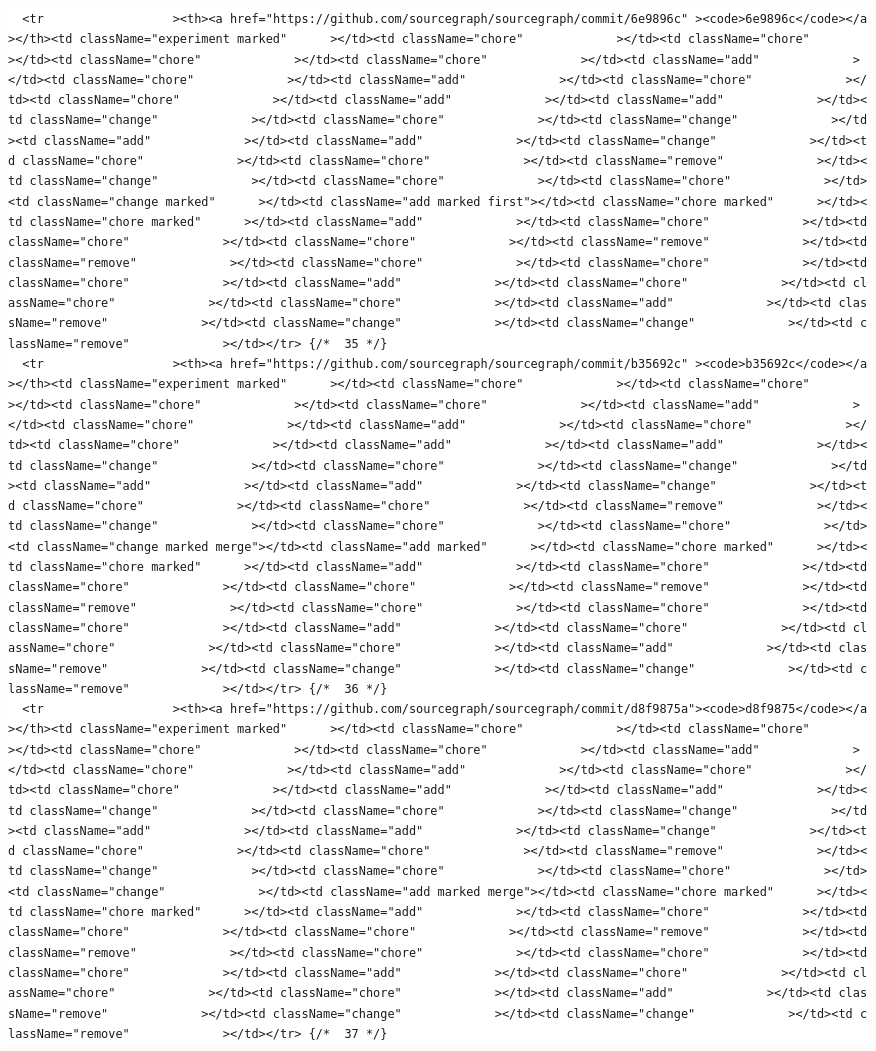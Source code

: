       <tr                  ><th><a href="https://github.com/sourcegraph/sourcegraph/commit/6e9896c" ><code>6e9896c</code></a></th><td className="experiment marked"      ></td><td className="chore"             ></td><td className="chore"             ></td><td className="chore"             ></td><td className="chore"             ></td><td className="add"             ></td><td className="chore"             ></td><td className="add"             ></td><td className="chore"             ></td><td className="chore"             ></td><td className="add"             ></td><td className="add"             ></td><td className="change"             ></td><td className="chore"             ></td><td className="change"             ></td><td className="add"             ></td><td className="add"             ></td><td className="change"             ></td><td className="chore"             ></td><td className="chore"             ></td><td className="remove"             ></td><td className="change"             ></td><td className="chore"             ></td><td className="chore"             ></td><td className="change marked"      ></td><td className="add marked first"></td><td className="chore marked"      ></td><td className="chore marked"      ></td><td className="add"             ></td><td className="chore"             ></td><td className="chore"             ></td><td className="chore"             ></td><td className="remove"             ></td><td className="remove"             ></td><td className="chore"             ></td><td className="chore"             ></td><td className="chore"             ></td><td className="add"             ></td><td className="chore"             ></td><td className="chore"             ></td><td className="chore"             ></td><td className="add"             ></td><td className="remove"             ></td><td className="change"             ></td><td className="change"             ></td><td className="remove"             ></td></tr> {/*  35 */}
      <tr                  ><th><a href="https://github.com/sourcegraph/sourcegraph/commit/b35692c" ><code>b35692c</code></a></th><td className="experiment marked"      ></td><td className="chore"             ></td><td className="chore"             ></td><td className="chore"             ></td><td className="chore"             ></td><td className="add"             ></td><td className="chore"             ></td><td className="add"             ></td><td className="chore"             ></td><td className="chore"             ></td><td className="add"             ></td><td className="add"             ></td><td className="change"             ></td><td className="chore"             ></td><td className="change"             ></td><td className="add"             ></td><td className="add"             ></td><td className="change"             ></td><td className="chore"             ></td><td className="chore"             ></td><td className="remove"             ></td><td className="change"             ></td><td className="chore"             ></td><td className="chore"             ></td><td className="change marked merge"></td><td className="add marked"      ></td><td className="chore marked"      ></td><td className="chore marked"      ></td><td className="add"             ></td><td className="chore"             ></td><td className="chore"             ></td><td className="chore"             ></td><td className="remove"             ></td><td className="remove"             ></td><td className="chore"             ></td><td className="chore"             ></td><td className="chore"             ></td><td className="add"             ></td><td className="chore"             ></td><td className="chore"             ></td><td className="chore"             ></td><td className="add"             ></td><td className="remove"             ></td><td className="change"             ></td><td className="change"             ></td><td className="remove"             ></td></tr> {/*  36 */}
      <tr                  ><th><a href="https://github.com/sourcegraph/sourcegraph/commit/d8f9875a"><code>d8f9875</code></a></th><td className="experiment marked"      ></td><td className="chore"             ></td><td className="chore"             ></td><td className="chore"             ></td><td className="chore"             ></td><td className="add"             ></td><td className="chore"             ></td><td className="add"             ></td><td className="chore"             ></td><td className="chore"             ></td><td className="add"             ></td><td className="add"             ></td><td className="change"             ></td><td className="chore"             ></td><td className="change"             ></td><td className="add"             ></td><td className="add"             ></td><td className="change"             ></td><td className="chore"             ></td><td className="chore"             ></td><td className="remove"             ></td><td className="change"             ></td><td className="chore"             ></td><td className="chore"             ></td><td className="change"             ></td><td className="add marked merge"></td><td className="chore marked"      ></td><td className="chore marked"      ></td><td className="add"             ></td><td className="chore"             ></td><td className="chore"             ></td><td className="chore"             ></td><td className="remove"             ></td><td className="remove"             ></td><td className="chore"             ></td><td className="chore"             ></td><td className="chore"             ></td><td className="add"             ></td><td className="chore"             ></td><td className="chore"             ></td><td className="chore"             ></td><td className="add"             ></td><td className="remove"             ></td><td className="change"             ></td><td className="change"             ></td><td className="remove"             ></td></tr> {/*  37 */}